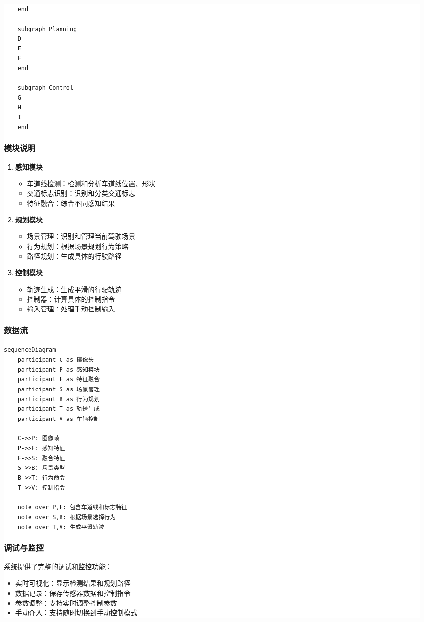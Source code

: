 ```mermaid
    end
    
    subgraph Planning
    D
    E
    F
    end
    
    subgraph Control
    G
    H
    I
    end
```

### 模块说明

1. **感知模块**
   - 车道线检测：检测和分析车道线位置、形状
   - 交通标志识别：识别和分类交通标志
   - 特征融合：综合不同感知结果

2. **规划模块**
   - 场景管理：识别和管理当前驾驶场景
   - 行为规划：根据场景规划行为策略
   - 路径规划：生成具体的行驶路径

3. **控制模块**
   - 轨迹生成：生成平滑的行驶轨迹
   - 控制器：计算具体的控制指令
   - 输入管理：处理手动控制输入

### 数据流

```mermaid
sequenceDiagram
    participant C as 摄像头
    participant P as 感知模块
    participant F as 特征融合
    participant S as 场景管理
    participant B as 行为规划
    participant T as 轨迹生成
    participant V as 车辆控制

    C->>P: 图像帧
    P->>F: 感知特征
    F->>S: 融合特征
    S->>B: 场景类型
    B->>T: 行为命令
    T->>V: 控制指令
    
    note over P,F: 包含车道线和标志特征
    note over S,B: 根据场景选择行为
    note over T,V: 生成平滑轨迹
```

### 调试与监控

系统提供了完整的调试和监控功能：
- 实时可视化：显示检测结果和规划路径
- 数据记录：保存传感器数据和控制指令
- 参数调整：支持实时调整控制参数
- 手动介入：支持随时切换到手动控制模式